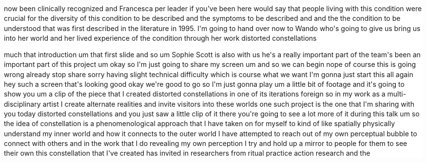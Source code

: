 now been clinically recognized and
Francesca per leader if you've been here
would say that people living with this
condition were crucial for the diversity
of this condition to be described and
the symptoms to be described and and the
the condition to be understood
that was first described in the
literature in 1995. I'm going to hand
over now to Wando who's going to give us
bring us into her world and her lived
experience of the condition through her
work distorted constellations

much that introduction um
that first slide and so um Sophie Scott
is also with us he's a really important
part of the team's been an important
part of this project
um okay so I'm just going to share my
screen
um
and so we can begin
nope of course this is going wrong
already
stop share
sorry having slight technical difficulty
which is
course what we want
I'm gonna just start this all again
hey
such a screen
that's looking good okay we're good to
go
so I'm just gonna play
um a little bit of footage and it's
going to show you
um a clip of the piece that I created
distorted constellations in one of its
iterations
foreign
so in my work as a multi-disciplinary
artist I create alternate realities and
invite visitors into these worlds one
such project is the one that I'm sharing
with you today distorted constellations
and you just saw a little clip of it
there you're going to see a lot more of
it during this talk
um so the idea of constellation is a
phenomenological approach that I have
taken on for myself to kind of like
spatially physically understand my inner
world and how it connects to the outer
world
I have attempted to reach out of my own
perceptual bubble to connect with others
and in the work that I do revealing my
own perception I try and hold up a
mirror to people for them to see their
own
this constellation that I've created has
invited in researchers from ritual
practice action research and the